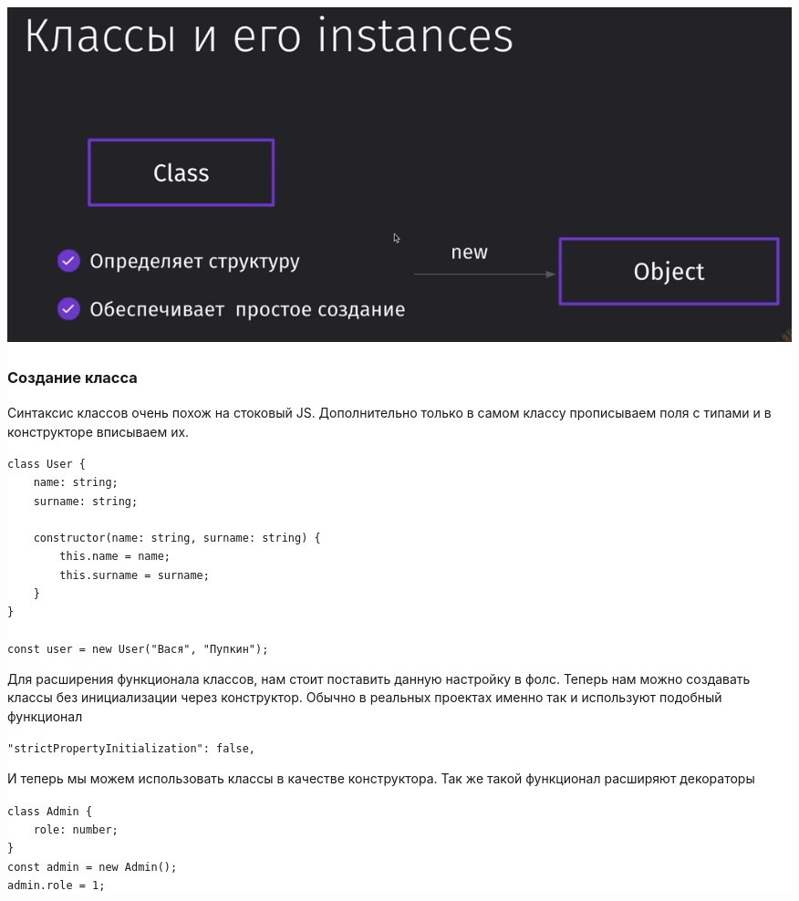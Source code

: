 ![](_png/7d1db108af6d1c2beec7a1992a432f97.png)

### Создание класса

Синтаксис классов очень похож на стоковый JS. Дополнительно только в самом классу прописываем поля с типами и в конструкторе вписываем их. 

```TS
class User {  
    name: string;  
    surname: string;  
  
    constructor(name: string, surname: string) {  
        this.name = name;  
        this.surname = surname;  
    }  
}  
  
const user = new User("Вася", "Пупкин");
```

Для расширения функционала классов, нам стоит поставить данную настройку в фолс. Теперь нам можно создавать классы без инициализации через конструктор.
Обычно в реальных проектах именно так и используют подобный функционал

```TS
"strictPropertyInitialization": false,
```

И теперь мы можем использовать классы в качестве конструктора. Так же такой функционал расширяют декораторы

```TS
class Admin {  
    role: number;  
}  
const admin = new Admin();  
admin.role = 1;
```
